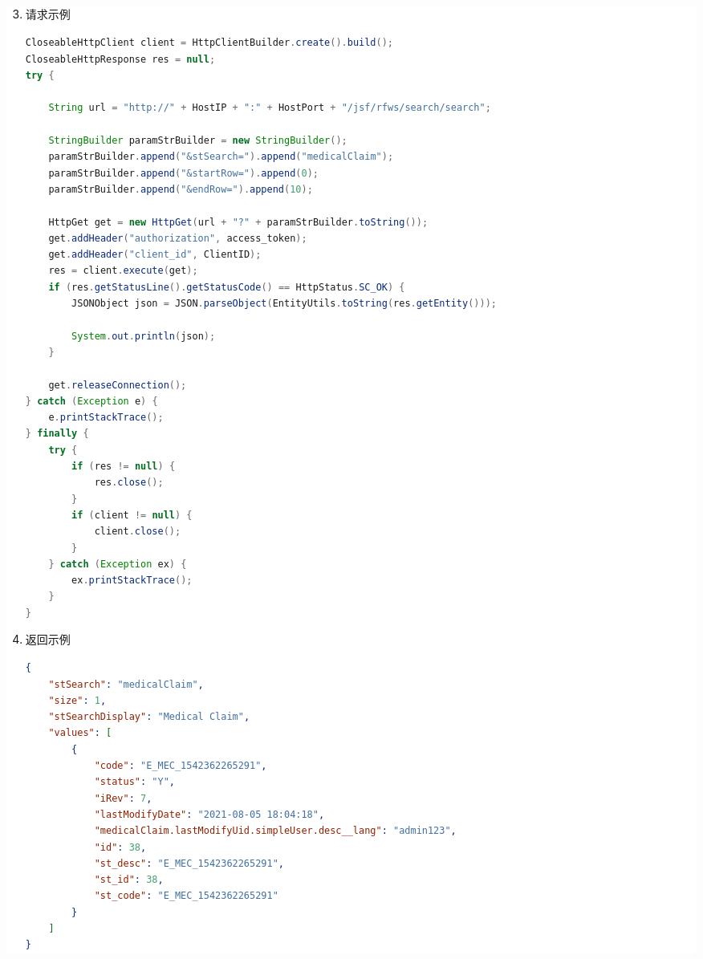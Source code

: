 3.  请求示例

    ```java
    CloseableHttpClient client = HttpClientBuilder.create().build();
    CloseableHttpResponse res = null;
    try {

        String url = "http://" + HostIP + ":" + HostPort + "/jsf/rfws/search/search";

        StringBuilder paramStrBuilder = new StringBuilder();
        paramStrBuilder.append("&stSearch=").append("medicalClaim");
        paramStrBuilder.append("&startRow=").append(0);
        paramStrBuilder.append("&endRow=").append(10);

        HttpGet get = new HttpGet(url + "?" + paramStrBuilder.toString());
        get.addHeader("authorization", access_token);
        get.addHeader("client_id", ClientID);
        res = client.execute(get);
        if (res.getStatusLine().getStatusCode() == HttpStatus.SC_OK) {
            JSONObject json = JSON.parseObject(EntityUtils.toString(res.getEntity()));

            System.out.println(json);
        }

        get.releaseConnection();
    } catch (Exception e) {
        e.printStackTrace();
    } finally {
        try {
            if (res != null) {
                res.close();
            }
            if (client != null) {
                client.close();
            }
        } catch (Exception ex) {
            ex.printStackTrace();
        }
    }
    ```

4.  返回示例

    ```json
    {
        "stSearch": "medicalClaim",
        "size": 1,
        "stSearchDisplay": "Medical Claim",
        "values": [
            {
                "code": "E_MEC_1542362265291",
                "status": "Y",
                "iRev": 7,
                "lastModifyDate": "2021-08-05 18:04:18",
                "medicalClaim.lastModifyUid.simpleUser.desc__lang": "admin123",
                "id": 38,
                "st_desc": "E_MEC_1542362265291",
                "st_id": 38,
                "st_code": "E_MEC_1542362265291"
            }
        ]
    }
    ```
